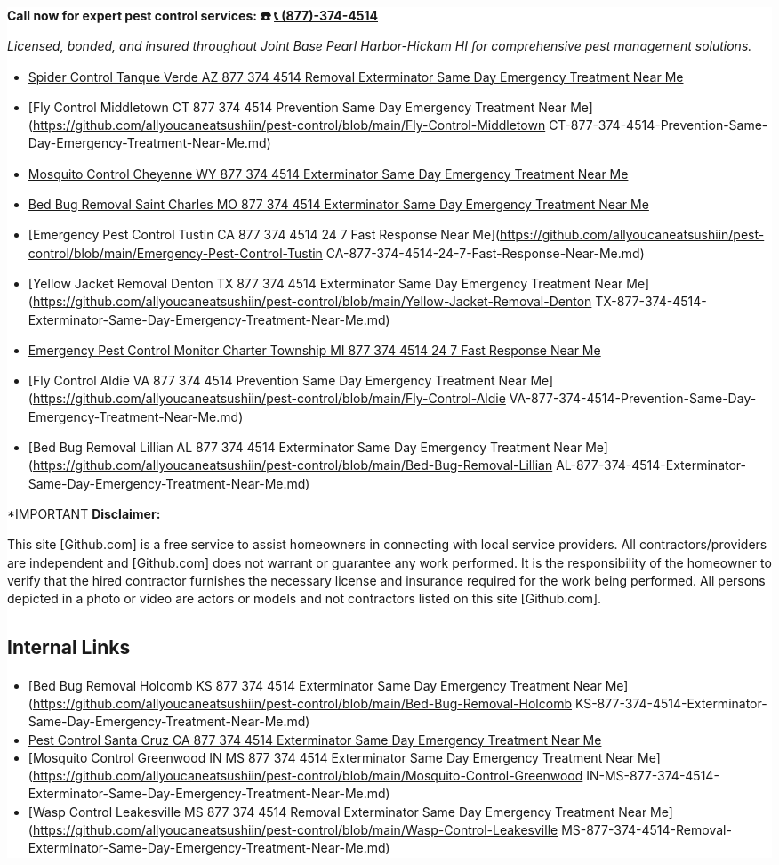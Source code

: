 **Call now for expert pest control services: ☎️ [📞 (877)-374-4514](https://pest-control-4514.netlify.app)**

*Licensed, bonded, and insured throughout Joint Base Pearl Harbor-Hickam HI for comprehensive pest management solutions.*


- [Spider Control Tanque Verde AZ 877 374 4514 Removal Exterminator Same Day Emergency Treatment Near Me](https://github.com/allyoucaneatsushiin/pest-control/blob/main/Spider-Control-Tanque-Verde-877-374-4514-Removal-Exterminator-Same-Day-Emergency-Treatment-Near-Me.md)
- [Fly Control Middletown CT 877 374 4514 Prevention Same Day Emergency Treatment Near Me](https://github.com/allyoucaneatsushiin/pest-control/blob/main/Fly-Control-Middletown CT-877-374-4514-Prevention-Same-Day-Emergency-Treatment-Near-Me.md)
- [Mosquito Control Cheyenne WY 877 374 4514 Exterminator Same Day Emergency Treatment Near Me](https://github.com/allyoucaneatsushiin/pest-control/blob/main/Mosquito-Control-Cheyenne-WY-877-374-4514-Exterminator-Same-Day-Emergency-Treatment-Near-Me.md)


- [Bed Bug Removal Saint Charles MO 877 374 4514 Exterminator Same Day Emergency Treatment Near Me](https://github.com/allyoucaneatsushiin/pest-control/blob/main/Bed-Bug-Removal-Saint-Charles-877-374-4514-Exterminator-Same-Day-Emergency-Treatment-Near-Me.md)
- [Emergency Pest Control Tustin CA 877 374 4514 24 7 Fast Response Near Me](https://github.com/allyoucaneatsushiin/pest-control/blob/main/Emergency-Pest-Control-Tustin CA-877-374-4514-24-7-Fast-Response-Near-Me.md)
- [Yellow Jacket Removal Denton TX 877 374 4514 Exterminator Same Day Emergency Treatment Near Me](https://github.com/allyoucaneatsushiin/pest-control/blob/main/Yellow-Jacket-Removal-Denton TX-877-374-4514-Exterminator-Same-Day-Emergency-Treatment-Near-Me.md)


- [Emergency Pest Control Monitor Charter Township MI 877 374 4514 24 7 Fast Response Near Me](https://github.com/allyoucaneatsushiin/pest-control/blob/main/Emergency-Pest-Control-Monitor-charter-Township-877-374-4514-24-7-Fast-Response-Near-Me.md)
- [Fly Control Aldie VA 877 374 4514 Prevention Same Day Emergency Treatment Near Me](https://github.com/allyoucaneatsushiin/pest-control/blob/main/Fly-Control-Aldie VA-877-374-4514-Prevention-Same-Day-Emergency-Treatment-Near-Me.md)
- [Bed Bug Removal Lillian AL 877 374 4514 Exterminator Same Day Emergency Treatment Near Me](https://github.com/allyoucaneatsushiin/pest-control/blob/main/Bed-Bug-Removal-Lillian AL-877-374-4514-Exterminator-Same-Day-Emergency-Treatment-Near-Me.md)


*IMPORTANT **Disclaimer:**  

This site [Github.com] is a free service to assist homeowners in connecting with local service providers. All contractors/providers are independent and [Github.com] does not warrant or guarantee any work performed. It is the responsibility of the homeowner to verify that the hired contractor furnishes the necessary license and insurance required for the work being performed. All persons depicted in a photo or video are actors or models and not contractors listed on this site [Github.com].


## Internal Links
- [Bed Bug Removal Holcomb KS 877 374 4514 Exterminator Same Day Emergency Treatment Near Me](https://github.com/allyoucaneatsushiin/pest-control/blob/main/Bed-Bug-Removal-Holcomb KS-877-374-4514-Exterminator-Same-Day-Emergency-Treatment-Near-Me.md)
- [Pest Control Santa Cruz CA 877 374 4514 Exterminator Same Day Emergency Treatment Near Me](https://github.com/allyoucaneatsushiin/pest-control/blob/main/Pest-Control-Santa-Cruz-877-374-4514-Exterminator-Same-Day-Emergency-Treatment-Near-Me.md)
- [Mosquito Control Greenwood IN MS 877 374 4514 Exterminator Same Day Emergency Treatment Near Me](https://github.com/allyoucaneatsushiin/pest-control/blob/main/Mosquito-Control-Greenwood IN-MS-877-374-4514-Exterminator-Same-Day-Emergency-Treatment-Near-Me.md)
- [Wasp Control Leakesville MS 877 374 4514 Removal Exterminator Same Day Emergency Treatment Near Me](https://github.com/allyoucaneatsushiin/pest-control/blob/main/Wasp-Control-Leakesville MS-877-374-4514-Removal-Exterminator-Same-Day-Emergency-Treatment-Near-Me.md)
